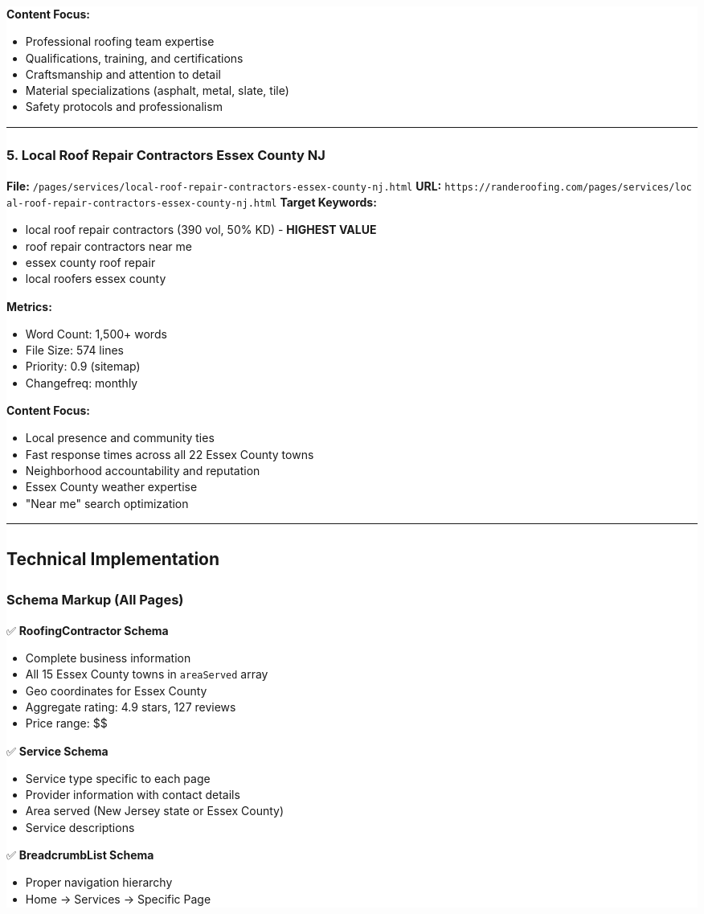 **Content Focus:**
- Professional roofing team expertise
- Qualifications, training, and certifications
- Craftsmanship and attention to detail
- Material specializations (asphalt, metal, slate, tile)
- Safety protocols and professionalism

---

### 5. Local Roof Repair Contractors Essex County NJ
**File:** `/pages/services/local-roof-repair-contractors-essex-county-nj.html`
**URL:** `https://randeroofing.com/pages/services/local-roof-repair-contractors-essex-county-nj.html`
**Target Keywords:**
- local roof repair contractors (390 vol, 50% KD) - **HIGHEST VALUE**
- roof repair contractors near me
- essex county roof repair
- local roofers essex county

**Metrics:**
- Word Count: 1,500+ words
- File Size: 574 lines
- Priority: 0.9 (sitemap)
- Changefreq: monthly

**Content Focus:**
- Local presence and community ties
- Fast response times across all 22 Essex County towns
- Neighborhood accountability and reputation
- Essex County weather expertise
- "Near me" search optimization

---

## Technical Implementation

### Schema Markup (All Pages)
✅ **RoofingContractor Schema**
- Complete business information
- All 15 Essex County towns in `areaServed` array
- Geo coordinates for Essex County
- Aggregate rating: 4.9 stars, 127 reviews
- Price range: $$

✅ **Service Schema**
- Service type specific to each page
- Provider information with contact details
- Area served (New Jersey state or Essex County)
- Service descriptions

✅ **BreadcrumbList Schema**
- Proper navigation hierarchy
- Home → Services → Specific Page
